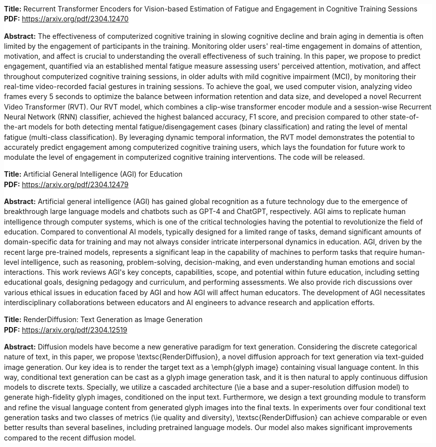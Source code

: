 **Title:** Recurrent Transformer Encoders for Vision-based Estimation of Fatigue  and Engagement in Cognitive Training Sessions  
**PDF:** https://arxiv.org/pdf/2304.12470

**Abstract:** The effectiveness of computerized cognitive training in slowing cognitive decline and brain aging in dementia is often limited by the engagement of participants in the training. Monitoring older users' real-time engagement in domains of attention, motivation, and affect is crucial to understanding the overall effectiveness of such training. In this paper, we propose to predict engagement, quantified via an established mental fatigue measure assessing users' perceived attention, motivation, and affect throughout computerized cognitive training sessions, in older adults with mild cognitive impairment (MCI), by monitoring their real-time video-recorded facial gestures in training sessions. To achieve the goal, we used computer vision, analyzing video frames every 5 seconds to optimize the balance between information retention and data size, and developed a novel Recurrent Video Transformer (RVT). Our RVT model, which combines a clip-wise transformer encoder module and a session-wise Recurrent Neural Network (RNN) classifier, achieved the highest balanced accuracy, F1 score, and precision compared to other state-of-the-art models for both detecting mental fatigue/disengagement cases (binary classification) and rating the level of mental fatigue (multi-class classification). By leveraging dynamic temporal information, the RVT model demonstrates the potential to accurately predict engagement among computerized cognitive training users, which lays the foundation for future work to modulate the level of engagement in computerized cognitive training interventions. The code will be released. 

**Title:** Artificial General Intelligence (AGI) for Education  
**PDF:** https://arxiv.org/pdf/2304.12479

**Abstract:** Artificial general intelligence (AGI) has gained global recognition as a future technology due to the emergence of breakthrough large language models and chatbots such as GPT-4 and ChatGPT, respectively. AGI aims to replicate human intelligence through computer systems, which is one of the critical technologies having the potential to revolutionize the field of education. Compared to conventional AI models, typically designed for a limited range of tasks, demand significant amounts of domain-specific data for training and may not always consider intricate interpersonal dynamics in education. AGI, driven by the recent large pre-trained models, represents a significant leap in the capability of machines to perform tasks that require human-level intelligence, such as reasoning, problem-solving, decision-making, and even understanding human emotions and social interactions. This work reviews AGI's key concepts, capabilities, scope, and potential within future education, including setting educational goals, designing pedagogy and curriculum, and performing assessments. We also provide rich discussions over various ethical issues in education faced by AGI and how AGI will affect human educators. The development of AGI necessitates interdisciplinary collaborations between educators and AI engineers to advance research and application efforts. 

**Title:** RenderDiffusion: Text Generation as Image Generation  
**PDF:** https://arxiv.org/pdf/2304.12519

**Abstract:** Diffusion models have become a new generative paradigm for text generation. Considering the discrete categorical nature of text, in this paper, we propose \textsc{RenderDiffusion}, a novel diffusion approach for text generation via text-guided image generation. Our key idea is to render the target text as a \emph{glyph image} containing visual language content. In this way, conditional text generation can be cast as a glyph image generation task, and it is then natural to apply continuous diffusion models to discrete texts. Specially, we utilize a cascaded architecture (\ie a base and a super-resolution diffusion model) to generate high-fidelity glyph images, conditioned on the input text. Furthermore, we design a text grounding module to transform and refine the visual language content from generated glyph images into the final texts. In experiments over four conditional text generation tasks and two classes of metrics (\ie quality and diversity), \textsc{RenderDiffusion} can achieve comparable or even better results than several baselines, including pretrained language models. Our model also makes significant improvements compared to the recent diffusion model. 
